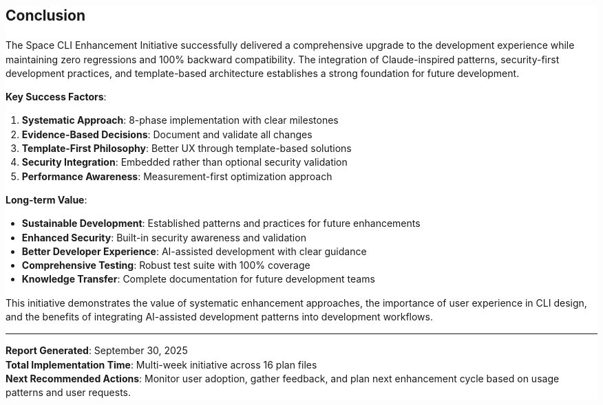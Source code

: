 
## Conclusion

The Space CLI Enhancement Initiative successfully delivered a comprehensive upgrade to the development experience while maintaining zero regressions and 100% backward compatibility. The integration of Claude-inspired patterns, security-first development practices, and template-based architecture establishes a strong foundation for future development.

**Key Success Factors**:

1. **Systematic Approach**: 8-phase implementation with clear milestones
2. **Evidence-Based Decisions**: Document and validate all changes
3. **Template-First Philosophy**: Better UX through template-based solutions
4. **Security Integration**: Embedded rather than optional security validation
5. **Performance Awareness**: Measurement-first optimization approach

**Long-term Value**:

- **Sustainable Development**: Established patterns and practices for future enhancements
- **Enhanced Security**: Built-in security awareness and validation
- **Better Developer Experience**: AI-assisted development with clear guidance
- **Comprehensive Testing**: Robust test suite with 100% coverage
- **Knowledge Transfer**: Complete documentation for future development teams

This initiative demonstrates the value of systematic enhancement approaches, the importance of user experience in CLI design, and the benefits of integrating AI-assisted development patterns into development workflows.

---

**Report Generated**: September 30, 2025  
**Total Implementation Time**: Multi-week initiative across 16 plan files  
**Next Recommended Actions**: Monitor user adoption, gather feedback, and plan next enhancement cycle based on usage patterns and user requests.
